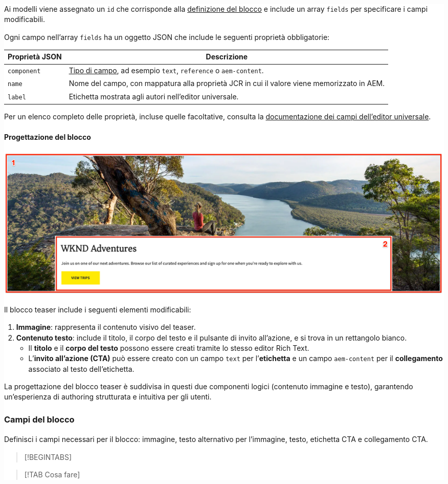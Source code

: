 Ai modelli viene assegnato un `id` che corrisponde alla [definizione del blocco](#block-definition) e include un array `fields` per specificare i campi modificabili.

Ogni campo nell’array `fields` ha un oggetto JSON che include le seguenti proprietà obbligatorie:

| Proprietà JSON | Descrizione |
|---------------|-----------------------------------------------------------------------------------------------------------------------|
| `component` | [Tipo di campo](https://experienceleague.adobe.com/it/docs/experience-manager-cloud-service/content/implementing/developing/universal-editor/field-types#component-types), ad esempio `text`, `reference` o `aem-content`. |
| `name` | Nome del campo, con mappatura alla proprietà JCR in cui il valore viene memorizzato in AEM. |
| `label` | Etichetta mostrata agli autori nell’editor universale. |

Per un elenco completo delle proprietà, incluse quelle facoltative, consulta la [documentazione dei campi dell’editor universale](https://experienceleague.adobe.com/it/docs/experience-manager-cloud-service/content/implementing/developing/universal-editor/field-types#fields).

#### Progettazione del blocco

![Blocco teaser](./assets/5-new-block/block-design.png)

Il blocco teaser include i seguenti elementi modificabili:

1. **Immagine**: rappresenta il contenuto visivo del teaser.
2. **Contenuto testo**: include il titolo, il corpo del testo e il pulsante di invito all’azione, e si trova in un rettangolo bianco.
   - Il **titolo** e il **corpo del testo** possono essere creati tramite lo stesso editor Rich Text.
   - L’**invito all’azione (CTA)** può essere creato con un campo `text` per l’**etichetta** e un campo `aem-content` per il **collegamento** associato al testo dell’etichetta.

La progettazione del blocco teaser è suddivisa in questi due componenti logici (contenuto immagine e testo), garantendo un’esperienza di authoring strutturata e intuitiva per gli utenti.

### Campi del blocco

Definisci i campi necessari per il blocco: immagine, testo alternativo per l’immagine, testo, etichetta CTA e collegamento CTA.

>[!BEGINTABS]

>[!TAB Cosa fare]
